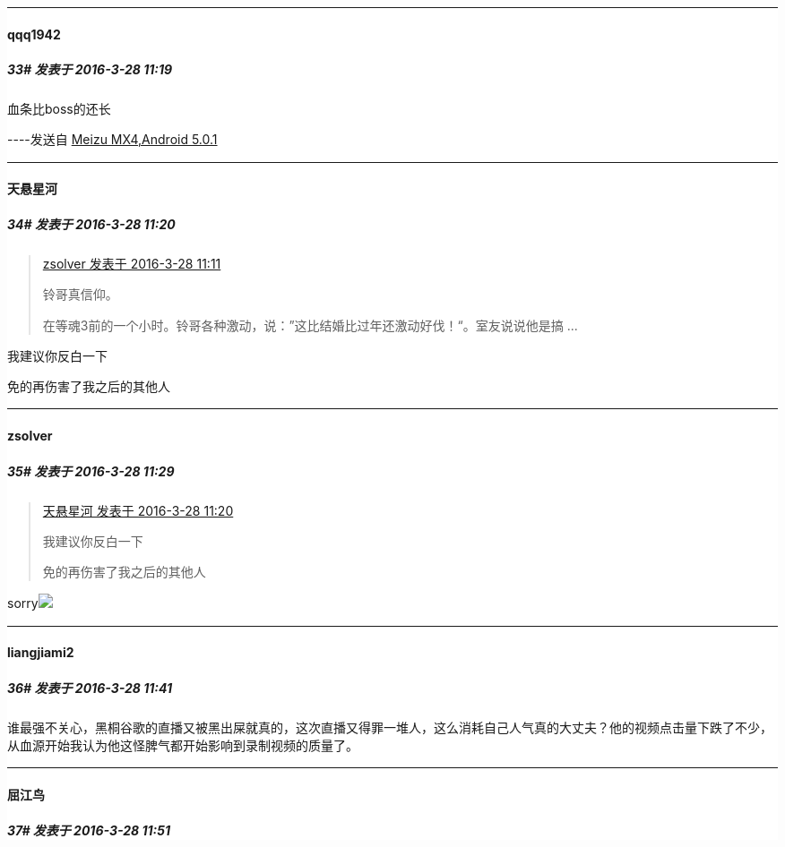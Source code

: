
-----

####  qqq1942  
##### 33#       发表于 2016-3-28 11:19


血条比boss的还长


----发送自 [Meizu MX4,Android 5.0.1](http://stage1.5j4m.com/?1.19)


-----

####  天悬星河  
##### 34#       发表于 2016-3-28 11:20


<blockquote><a href="httphttps://bbs.saraba1st.com/2b/forum.php?mod=redirect&amp;goto=findpost&amp;pid=31961571&amp;ptid=1232472" target="_blank">zsolver 发表于 2016-3-28 11:11</a>

铃哥真信仰。

在等魂3前的一个小时。铃哥各种激动，说：”这比结婚比过年还激动好伐！“。室友说说他是搞 ...</blockquote>
我建议你反白一下

免的再伤害了我之后的其他人


-----

####  zsolver  
##### 35#       发表于 2016-3-28 11:29


<blockquote><a href="httphttps://bbs.saraba1st.com/2b/forum.php?mod=redirect&amp;goto=findpost&amp;pid=31961678&amp;ptid=1232472" target="_blank">天悬星河 发表于 2016-3-28 11:20</a>

我建议你反白一下

免的再伤害了我之后的其他人</blockquote>
sorry<img src="https://static.saraba1st.com/image/smiley/face/149.gif" referrerpolicy="no-referrer">


-----

####  liangjiami2  
##### 36#       发表于 2016-3-28 11:41


谁最强不关心，黑桐谷歌的直播又被黑出屎就真的，这次直播又得罪一堆人，这么消耗自己人气真的大丈夫？他的视频点击量下跌了不少，从血源开始我认为他这怪脾气都开始影响到录制视频的质量了。


-----

####  屈江鸟  
##### 37#       发表于 2016-3-28 11:51
